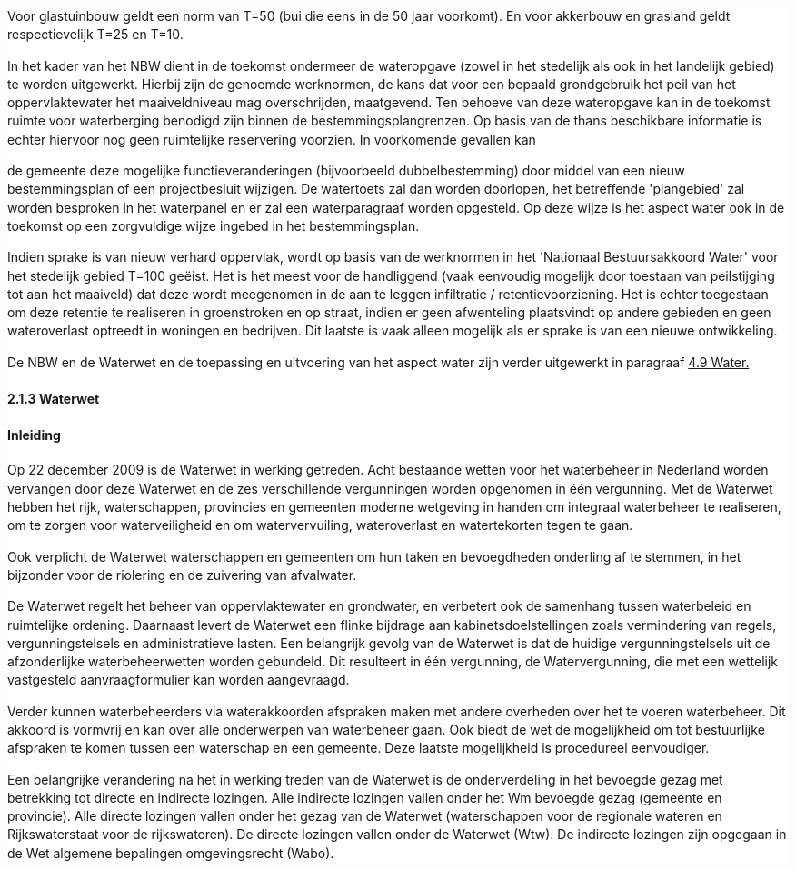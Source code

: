 Voor glastuinbouw geldt een norm van T=50 (bui die eens in de 50 jaar voorkomt). En voor akkerbouw en grasland geldt respectievelijk T=25 en T=10.

In het kader van het NBW dient in de toekomst ondermeer de wateropgave (zowel in het stedelijk als ook in het landelijk gebied) te worden uitgewerkt. Hierbij zijn de genoemde werknormen, de kans dat voor een bepaald grondgebruik het peil van het oppervlaktewater het maaiveldniveau mag overschrijden, maatgevend. Ten behoeve van deze wateropgave kan in de toekomst ruimte voor waterberging benodigd zijn binnen de bestemmingsplangrenzen. Op basis van de thans beschikbare informatie is echter hiervoor nog geen ruimtelijke reservering voorzien. In voorkomende gevallen kan

de gemeente deze mogelijke functieveranderingen (bijvoorbeeld dubbelbestemming) door middel van een nieuw bestemmingsplan of een projectbesluit wijzigen. De watertoets zal dan worden doorlopen, het betreffende 'plangebied' zal worden besproken in het waterpanel en er zal een waterparagraaf worden opgesteld. Op deze wijze is het aspect water ook in de toekomst op een zorgvuldige wijze ingebed in het bestemmingsplan.

Indien sprake is van nieuw verhard oppervlak, wordt op basis van de werknormen in het 'Nationaal Bestuursakkoord Water' voor het stedelijk gebied T=100 geëist. Het is het meest voor de handliggend (vaak eenvoudig mogelijk door toestaan van peilstijging tot aan het maaiveld) dat deze wordt meegenomen in de aan te leggen infiltratie / retentievoorziening. Het is echter toegestaan om deze retentie te realiseren in groenstroken en op straat, indien er geen afwenteling plaatsvindt op andere gebieden en geen wateroverlast optreedt in woningen en bedrijven. Dit laatste is vaak alleen mogelijk als er sprake is van een nieuwe ontwikkeling.

De NBW en de Waterwet en de toepassing en uitvoering van het aspect water zijn verder uitgewerkt in paragraaf [4.9 Water.](#page-55-0)

#### **2.1.3 Waterwet**

#### Inleiding

Op 22 december 2009 is de Waterwet in werking getreden. Acht bestaande wetten voor het waterbeheer in Nederland worden vervangen door deze Waterwet en de zes verschillende vergunningen worden opgenomen in één vergunning. Met de Waterwet hebben het rijk, waterschappen, provincies en gemeenten moderne wetgeving in handen om integraal waterbeheer te realiseren, om te zorgen voor waterveiligheid en om watervervuiling, wateroverlast en watertekorten tegen te gaan.

Ook verplicht de Waterwet waterschappen en gemeenten om hun taken en bevoegdheden onderling af te stemmen, in het bijzonder voor de riolering en de zuivering van afvalwater.

De Waterwet regelt het beheer van oppervlaktewater en grondwater, en verbetert ook de samenhang tussen waterbeleid en ruimtelijke ordening. Daarnaast levert de Waterwet een flinke bijdrage aan kabinetsdoelstellingen zoals vermindering van regels, vergunningstelsels en administratieve lasten. Een belangrijk gevolg van de Waterwet is dat de huidige vergunningstelsels uit de afzonderlijke waterbeheerwetten worden gebundeld. Dit resulteert in één vergunning, de Watervergunning, die met een wettelijk vastgesteld aanvraagformulier kan worden aangevraagd.

Verder kunnen waterbeheerders via waterakkoorden afspraken maken met andere overheden over het te voeren waterbeheer. Dit akkoord is vormvrij en kan over alle onderwerpen van waterbeheer gaan. Ook biedt de wet de mogelijkheid om tot bestuurlijke afspraken te komen tussen een waterschap en een gemeente. Deze laatste mogelijkheid is procedureel eenvoudiger.

Een belangrijke verandering na het in werking treden van de Waterwet is de onderverdeling in het bevoegde gezag met betrekking tot directe en indirecte lozingen. Alle indirecte lozingen vallen onder het Wm bevoegde gezag (gemeente en provincie). Alle directe lozingen vallen onder het gezag van de Waterwet (waterschappen voor de regionale wateren en Rijkswaterstaat voor de rijkswateren). De directe lozingen vallen onder de Waterwet (Wtw). De indirecte lozingen zijn opgegaan in de Wet algemene bepalingen omgevingsrecht (Wabo).
